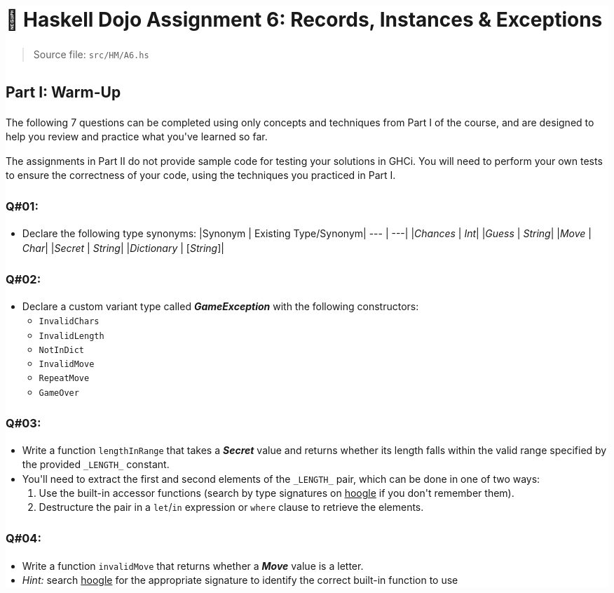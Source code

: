 # 🥷 **Haskell Dojo Assignment 6: Records, Instances & Exceptions**

>Source file: `src/HM/A6.hs`

## **Part I: Warm-Up**
The following 7 questions can be completed using only concepts and techniques from Part I of the course, and are designed to help you review and practice what you've learned so far.

The assignments in Part II do not provide sample code for testing your solutions in GHCi. You will need to perform your own tests to ensure the correctness of your code, using the techniques you practiced in Part I.

### **Q#01**:
  * Declare the following type synonyms:
    |Synonym | Existing Type/Synonym|
    --- | ---|
    |*Chances* | *Int*|
    |*Guess* | *String*|
    |*Move* | *Char*|
    |*Secret* | *String*|
    |*Dictionary* | \[*String*]|

### **Q#02**:
  * Declare a custom variant type called ***GameException*** with the following constructors:
    * `InvalidChars`
    * `InvalidLength`
    * `NotInDict`
    * `InvalidMove`
    * `RepeatMove`
    * `GameOver`

### **Q#03**:
  * Write a function `lengthInRange` that takes a ***Secret*** value and returns whether its length falls within the valid range specified by the provided `_LENGTH_` constant.
  * You'll need to extract the first and second elements of the `_LENGTH_` pair, which can be done in one of two ways:
    1. Use the built-in accessor functions (search by type signatures on [hoogle](https://hoogle.haskell.org) if you don't remember them).
    2. Destructure the pair in a `let`/`in` expression or `where` clause to retrieve the elements.

### **Q#04**:
  * Write a function `invalidMove` that returns whether a ***Move*** value is a letter.
  * *Hint:* search [hoogle](https://hoogle.haskell.org) for the appropriate signature to identify the correct built-in function to use
